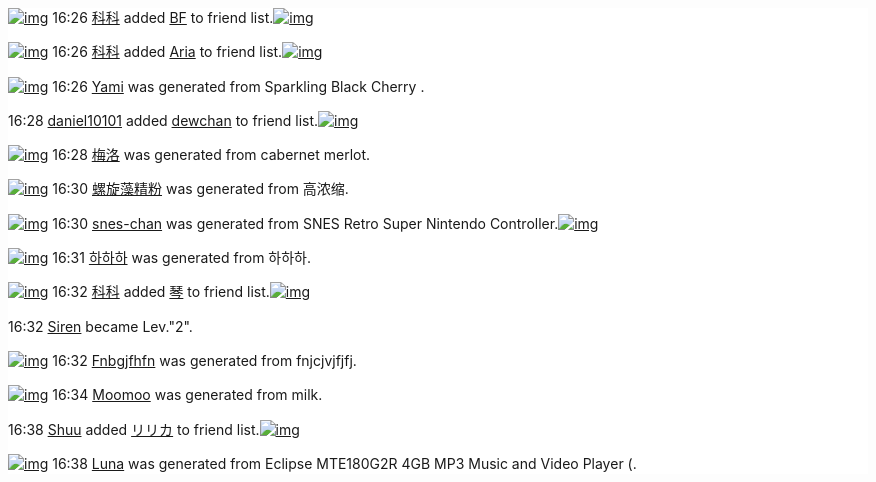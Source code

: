 [![img](http://www.deviantsart.com/11gtn41.jpeg)](http://www.barcodekanojo.com/user/496247/%E7%A7%91%E7%A7%91) 16:26 [科科](http://www.barcodekanojo.com/user/496247/%E7%A7%91%E7%A7%91) added [BF](http://www.barcodekanojo.com/kanojo/345166/BF) to friend list.[![img](http://www.deviantsart.com/82qqie.png)](http://www.barcodekanojo.com/kanojo/345166/BF)

[![img](http://www.deviantsart.com/11gtn41.jpeg)](http://www.barcodekanojo.com/user/496247/%E7%A7%91%E7%A7%91) 16:26 [科科](http://www.barcodekanojo.com/user/496247/%E7%A7%91%E7%A7%91) added [Aria](http://www.barcodekanojo.com/kanojo/3045609/Aria) to friend list.[![img](http://www.deviantsart.com/3sdlpep.png)](http://www.barcodekanojo.com/kanojo/3045609/Aria)

[![img](http://www.deviantsart.com/thb8tc.png)](http://www.barcodekanojo.com/kanojo/3177199/Yami) 16:26 [Yami](http://www.barcodekanojo.com/kanojo/3177199/Yami) was generated from Sparkling Black Cherry .

16:28 [daniel10101](http://www.barcodekanojo.com/user/496449/daniel10101) added [dewchan](http://www.barcodekanojo.com/kanojo/3137734/dewchan) to friend list.[![img](http://www.deviantsart.com/17l14o4.png)](http://www.barcodekanojo.com/kanojo/3137734/dewchan)

[![img](http://www.deviantsart.com/3tl5i7e.png)](http://www.barcodekanojo.com/kanojo/3177200/%E6%A2%85%E6%B4%9B) 16:28 [梅洛](http://www.barcodekanojo.com/kanojo/3177200/%E6%A2%85%E6%B4%9B) was generated from cabernet merlot.

[![img](http://www.deviantsart.com/h3hah7.png)](http://www.barcodekanojo.com/kanojo/3177201/%E8%9E%BA%E6%97%8B%E8%97%BB%E7%B2%BE%E7%B2%89) 16:30 [螺旋藻精粉](http://www.barcodekanojo.com/kanojo/3177201/%E8%9E%BA%E6%97%8B%E8%97%BB%E7%B2%BE%E7%B2%89) was generated from 高浓缩.

[![img](http://www.deviantsart.com/kihj1b.png)](http://www.barcodekanojo.com/kanojo/3177202/snes-chan) 16:30 [snes-chan](http://www.barcodekanojo.com/kanojo/3177202/snes-chan) was generated from SNES Retro Super Nintendo Controller.[![img](http://www.deviantsart.com/nqsp51.jpeg)](http://www.barcodekanojo.com/product_images/barcode/5988033/1415777393/50x50xSNES,P20Retro,P20Super,P20Nintendo,P20Controller.jpg,qw=88,ah=88.pagespeed.ic.Vb8dLX5Q4K.jpg)

[![img](http://www.deviantsart.com/15ef59s.png)](http://www.barcodekanojo.com/kanojo/3177203/%ED%95%98%ED%95%98%ED%95%98) 16:31 [하하하](http://www.barcodekanojo.com/kanojo/3177203/%ED%95%98%ED%95%98%ED%95%98) was generated from 하하하.

[![img](http://www.deviantsart.com/11gtn41.jpeg)](http://www.barcodekanojo.com/user/496247/%E7%A7%91%E7%A7%91) 16:32 [科科](http://www.barcodekanojo.com/user/496247/%E7%A7%91%E7%A7%91) added [琴](http://www.barcodekanojo.com/kanojo/2725620/%E7%90%B4) to friend list.[![img](http://www.deviantsart.com/2tsjscj.png)](http://www.barcodekanojo.com/kanojo/2725620/%E7%90%B4)

16:32 [Siren](http://www.barcodekanojo.com/user/496200/Siren) became Lev."2".

[![img](http://www.deviantsart.com/196fr5n.png)](http://www.barcodekanojo.com/kanojo/3177204/Fnbgjfhfn) 16:32 [Fnbgjfhfn](http://www.barcodekanojo.com/kanojo/3177204/Fnbgjfhfn) was generated from fnjcjvjfjfj.

[![img](http://www.deviantsart.com/j48edo.png)](http://www.barcodekanojo.com/kanojo/3177205/Moomoo) 16:34 [Moomoo](http://www.barcodekanojo.com/kanojo/3177205/Moomoo) was generated from milk.

16:38 [Shuu](http://www.barcodekanojo.com/user/496431/Shuu) added [リリカ](http://www.barcodekanojo.com/kanojo/967067/%E3%83%AA%E3%83%AA%E3%82%AB) to friend list.[![img](http://www.deviantsart.com/1kfm7lj.png)](http://www.barcodekanojo.com/kanojo/967067/%E3%83%AA%E3%83%AA%E3%82%AB)

[![img](http://www.deviantsart.com/2j11o2.png)](http://www.barcodekanojo.com/kanojo/3177206/Luna) 16:38 [Luna](http://www.barcodekanojo.com/kanojo/3177206/Luna) was generated from Eclipse MTE180G2R 4GB MP3 Music and Video Player (.

